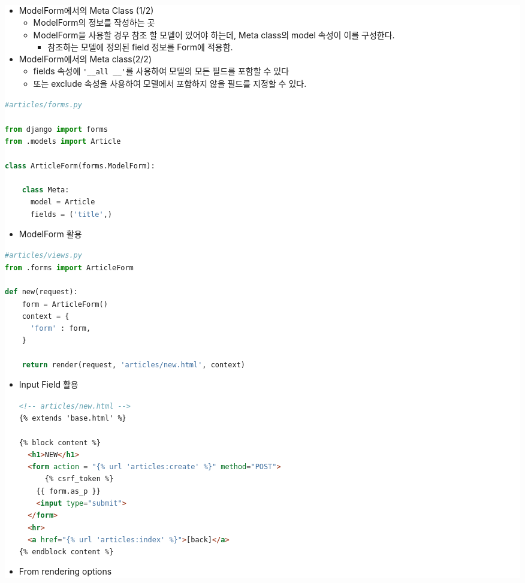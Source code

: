 - ModelForm에서의 Meta Class (1/2)
  - ModelForm의 정보를 작성하는 곳
  - ModelForm을 사용할 경우 참조 할 모델이 있어야 하는데, Meta class의 model 속성이 이를 구성한다.
    - 참조하는 모델에 정의된 field 정보를 Form에 적용함.
- ModelForm에서의 Meta class(2/2)
  - fields 속성에 `'__all __'`를 사용하여 모델의 모든 필드를 포함할 수 있다
  - 또는 exclude 속성을 사용하여 모델에서 포함하지 않을 필드를 지정할 수 있다.

```python
#articles/forms.py

from django import forms
from .models import Article

class ArticleForm(forms.ModelForm):
  
  	class Meta:
      model = Article
      fields = ('title',)
```

- ModelForm 활용

```python
#articles/views.py
from .forms import ArticleForm

def new(request):
  	form = ArticleForm()
    context = {
      'form' : form,
    }
    
    return render(request, 'articles/new.html', context)
```

- Input Field 활용

  ```html
  <!-- articles/new.html -->
  {% extends 'base.html' %}
  
  {% block content %}
  	<h1>NEW</h1>
  	<form action = "{% url 'articles:create' %}" method="POST"> 
  		{% csrf_token %}
      {{ form.as_p }}
      <input type="submit">
  	</form>
  	<hr>
  	<a href="{% url 'articles:index' %}">[back]</a>
  {% endblock content %}
  ```

- From rendering options
